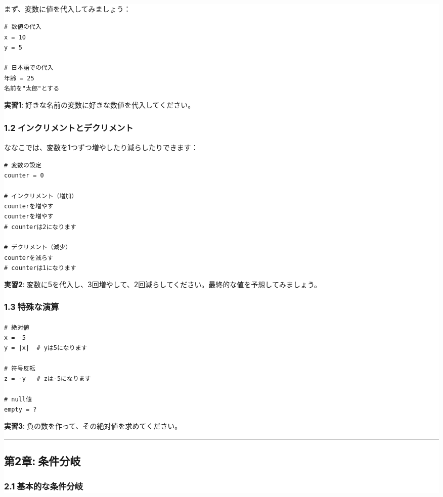 まず、変数に値を代入してみましょう：

```nanako
# 数値の代入
x = 10
y = 5

# 日本語での代入
年齢 = 25
名前を"太郎"とする
```

**実習1**: 好きな名前の変数に好きな数値を代入してください。

### 1.2 インクリメントとデクリメント

ななこでは、変数を1つずつ増やしたり減らしたりできます：

```nanako
# 変数の設定
counter = 0

# インクリメント（増加）
counterを増やす
counterを増やす
# counterは2になります

# デクリメント（減少）
counterを減らす
# counterは1になります
```

**実習2**: 変数に5を代入し、3回増やして、2回減らしてください。最終的な値を予想してみましょう。

### 1.3 特殊な演算

```nanako
# 絶対値
x = -5
y = |x|  # yは5になります

# 符号反転
z = -y   # zは-5になります

# null値
empty = ?
```

**実習3**: 負の数を作って、その絶対値を求めてください。

---

## 第2章: 条件分岐

### 2.1 基本的な条件分岐

